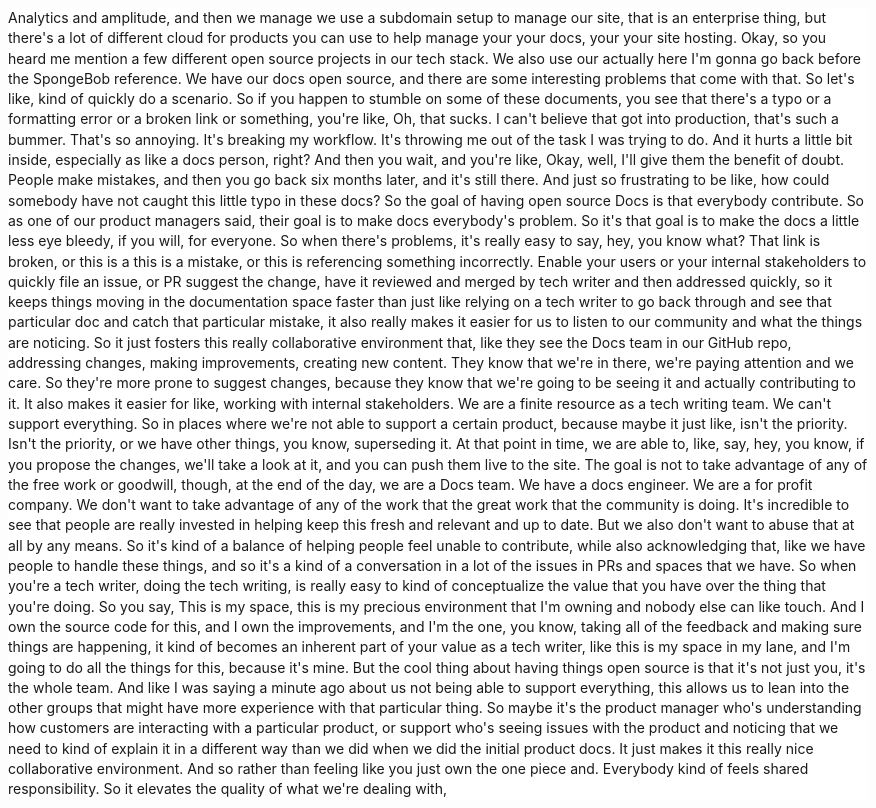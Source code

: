 Analytics and amplitude, and then we manage we use a subdomain setup to manage our site, that is an enterprise thing, but there's a lot of different cloud for products you can use to help manage your your docs, your your site hosting. Okay, so you heard me mention a few different open source projects in our tech stack. We also use our actually here I'm gonna go back before the SpongeBob reference. We have our docs open source, and there are some interesting problems that come with that. So let's like, kind of quickly do a scenario. So if you happen to stumble on some of these documents, you see that there's a typo or a formatting error or a broken link or something, you're like, Oh, that sucks. I can't believe that got into production, that's such a bummer. That's so annoying. It's breaking my workflow. It's throwing me out of the task I was trying to do. And it hurts a little bit inside, especially as like a docs person, right? And then you wait, and you're like, Okay, well, I'll give them the benefit of doubt. People make mistakes, and then you go back six months later, and it's still there. And just so frustrating to be like, how could somebody have not caught this little typo in these docs? So the goal of having open source Docs is that everybody contribute. So as one of our product managers said, their goal is to make docs everybody's problem. So it's that goal is to make the docs a little less eye bleedy, if you will, for everyone. So when there's problems, it's really easy to say, hey, you know what? That link is broken, or this is a this is a mistake, or this is referencing something incorrectly. Enable your users or your internal stakeholders to quickly file an issue, or PR suggest the change, have it reviewed and merged by tech writer and then addressed quickly, so it keeps things moving in the documentation space faster than just like relying on a tech writer to go back through and see that particular doc and catch that particular mistake, it also really makes it easier for us to listen to our community and what the things are noticing. So it just fosters this really collaborative environment that, like they see the Docs team in our GitHub repo, addressing changes, making improvements, creating new content. They know that we're in there, we're paying attention and we care. So they're more prone to suggest changes, because they know that we're going to be seeing it and actually contributing to it. It also makes it easier for like, working with internal stakeholders. We are a finite resource as a tech writing team. We can't support everything. So in places where we're not able to support a certain product, because maybe it just like, isn't the priority. Isn't the priority, or we have other things, you know, superseding it. At that point in time, we are able to, like, say, hey, you know, if you propose the changes, we'll take a look at it, and you can push them live to the site. The goal is not to take advantage of any of the free work or goodwill, though, at the end of the day, we are a Docs team. We have a docs engineer. We are a for profit company. We don't want to take advantage of any of the work that the great work that the community is doing. It's incredible to see that people are really invested in helping keep this fresh and relevant and up to date. But we also don't want to abuse that at all by any means. So it's kind of a balance of helping people feel unable to contribute, while also acknowledging that, like we have people to handle these things, and so it's a kind of a conversation in a lot of the issues in PRs and spaces that we have. So when you're a tech writer, doing the tech writing, is really easy to kind of conceptualize the value that you have over the thing that you're doing. So you say, This is my space, this is my precious environment that I'm owning and nobody else can like touch. And I own the source code for this, and I own the improvements, and I'm the one, you know, taking all of the feedback and making sure things are happening, it kind of becomes an inherent part of your value as a tech writer, like this is my space in my lane, and I'm going to do all the things for this, because it's mine. But the cool thing about having things open source is that it's not just you, it's the whole team. And like I was saying a minute ago about us not being able to support everything, this allows us to lean into the other groups that might have more experience with that particular thing. So maybe it's the product manager who's understanding how customers are interacting with a particular product, or support who's seeing issues with the product and noticing that we need to kind of explain it in a different way than we did when we did the initial product docs. It just makes it this really nice collaborative environment. And so rather than feeling like you just own the one piece and. Everybody kind of feels shared responsibility. So it elevates the quality of what we're dealing with,
